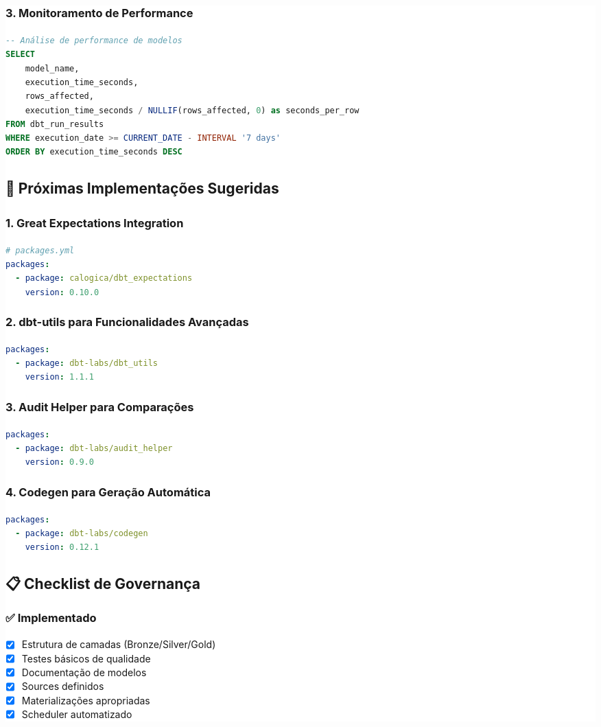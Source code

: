 ### 3. **Monitoramento de Performance**
```sql
-- Análise de performance de modelos
SELECT 
    model_name,
    execution_time_seconds,
    rows_affected,
    execution_time_seconds / NULLIF(rows_affected, 0) as seconds_per_row
FROM dbt_run_results
WHERE execution_date >= CURRENT_DATE - INTERVAL '7 days'
ORDER BY execution_time_seconds DESC
```

## 🎯 Próximas Implementações Sugeridas

### 1. **Great Expectations Integration**
```yaml
# packages.yml
packages:
  - package: calogica/dbt_expectations
    version: 0.10.0
```

### 2. **dbt-utils para Funcionalidades Avançadas**
```yaml
packages:
  - package: dbt-labs/dbt_utils
    version: 1.1.1
```

### 3. **Audit Helper para Comparações**
```yaml
packages:
  - package: dbt-labs/audit_helper
    version: 0.9.0
```

### 4. **Codegen para Geração Automática**
```yaml
packages:
  - package: dbt-labs/codegen
    version: 0.12.1
```

## 📋 Checklist de Governança

### ✅ Implementado
- [x] Estrutura de camadas (Bronze/Silver/Gold)
- [x] Testes básicos de qualidade
- [x] Documentação de modelos
- [x] Sources definidos
- [x] Materializações apropriadas
- [x] Scheduler automatizado
